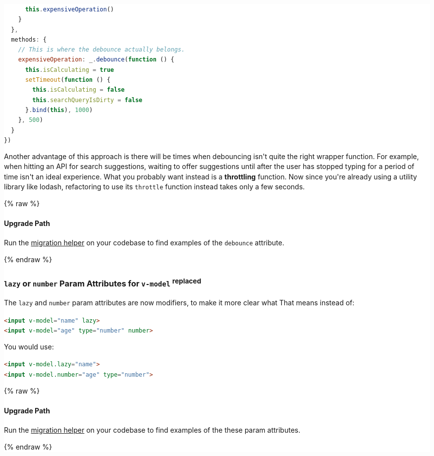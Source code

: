 ``` js
      this.expensiveOperation()
    }
  },
  methods: {
    // This is where the debounce actually belongs.
    expensiveOperation: _.debounce(function () {
      this.isCalculating = true
      setTimeout(function () {
        this.isCalculating = false
        this.searchQueryIsDirty = false
      }.bind(this), 1000)
    }, 500)
  }
})
```

Another advantage of this approach is there will be times when debouncing isn't quite the right wrapper function. For example, when hitting an API for search suggestions, waiting to offer suggestions until after the user has stopped typing for a period of time isn't an ideal experience. What you probably want instead is a __throttling__ function. Now since you're already using a utility library like lodash, refactoring to use its `throttle` function instead takes only a few seconds.

{% raw %}
<div class="upgrade-path">
  <h4>Upgrade Path</h4>
  <p>Run the <a href="https://github.com/vuejs/vue-migration-helper">migration helper</a> on your codebase to find examples of the <code>debounce</code> attribute.</p>
</div>
{% endraw %}

### `lazy` or `number` Param Attributes for `v-model` <sup>replaced</sup>

The `lazy` and `number` param attributes are now modifiers, to make it more clear what That means instead of:

``` html
<input v-model="name" lazy>
<input v-model="age" type="number" number>
```

You would use:

``` html
<input v-model.lazy="name">
<input v-model.number="age" type="number">
```

{% raw %}
<div class="upgrade-path">
  <h4>Upgrade Path</h4>
  <p>Run the <a href="https://github.com/vuejs/vue-migration-helper">migration helper</a> on your codebase to find examples of the these param attributes.</p>
</div>
{% endraw %}
